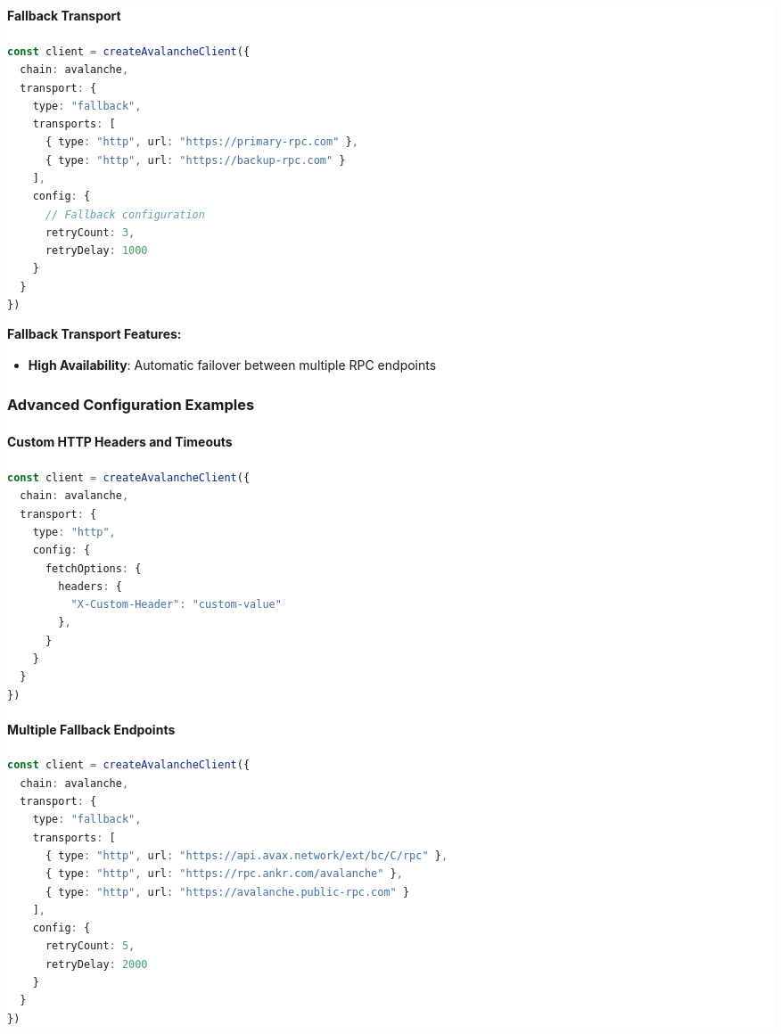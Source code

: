 #### Fallback Transport
```typescript
const client = createAvalancheClient({
  chain: avalanche,
  transport: {
    type: "fallback",
    transports: [
      { type: "http", url: "https://primary-rpc.com" },
      { type: "http", url: "https://backup-rpc.com" }
    ],
    config: {
      // Fallback configuration
      retryCount: 3,
      retryDelay: 1000
    }
  }
})
```

**Fallback Transport Features:**
- **High Availability**: Automatic failover between multiple RPC endpoints

### Advanced Configuration Examples

#### Custom HTTP Headers and Timeouts
```typescript
const client = createAvalancheClient({
  chain: avalanche,
  transport: {
    type: "http",
    config: {
      fetchOptions: {
        headers: {
          "X-Custom-Header": "custom-value"
        },
      }
    }
  }
})
```

#### Multiple Fallback Endpoints
```typescript
const client = createAvalancheClient({
  chain: avalanche,
  transport: {
    type: "fallback",
    transports: [
      { type: "http", url: "https://api.avax.network/ext/bc/C/rpc" },
      { type: "http", url: "https://rpc.ankr.com/avalanche" },
      { type: "http", url: "https://avalanche.public-rpc.com" }
    ],
    config: {
      retryCount: 5,
      retryDelay: 2000
    }
  }
})
```
